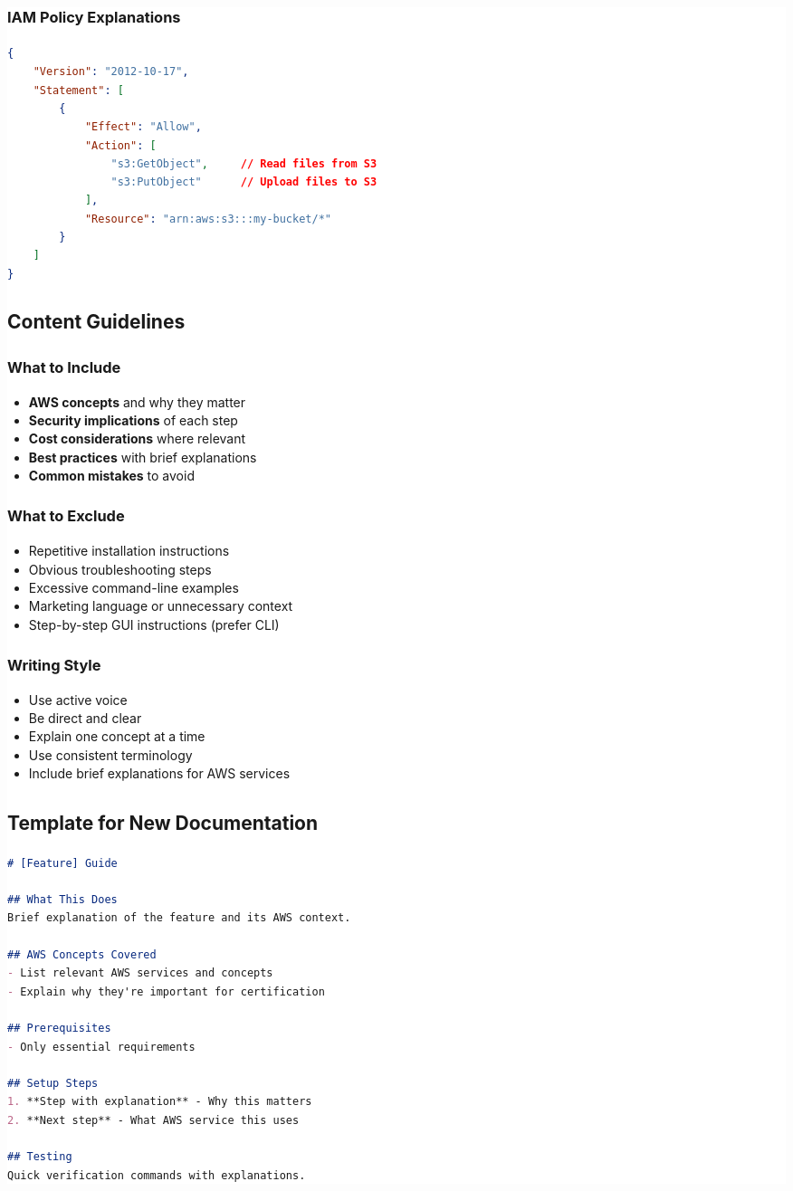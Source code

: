 ### IAM Policy Explanations
```json
{
    "Version": "2012-10-17",
    "Statement": [
        {
            "Effect": "Allow",
            "Action": [
                "s3:GetObject",     // Read files from S3
                "s3:PutObject"      // Upload files to S3
            ],
            "Resource": "arn:aws:s3:::my-bucket/*"
        }
    ]
}
```

## Content Guidelines

### What to Include
- **AWS concepts** and why they matter
- **Security implications** of each step
- **Cost considerations** where relevant
- **Best practices** with brief explanations
- **Common mistakes** to avoid

### What to Exclude
- Repetitive installation instructions
- Obvious troubleshooting steps
- Excessive command-line examples
- Marketing language or unnecessary context
- Step-by-step GUI instructions (prefer CLI)

### Writing Style
- Use active voice
- Be direct and clear
- Explain one concept at a time
- Use consistent terminology
- Include brief explanations for AWS services

## Template for New Documentation

```markdown
# [Feature] Guide

## What This Does
Brief explanation of the feature and its AWS context.

## AWS Concepts Covered
- List relevant AWS services and concepts
- Explain why they're important for certification

## Prerequisites
- Only essential requirements

## Setup Steps
1. **Step with explanation** - Why this matters
2. **Next step** - What AWS service this uses

## Testing
Quick verification commands with explanations.

```